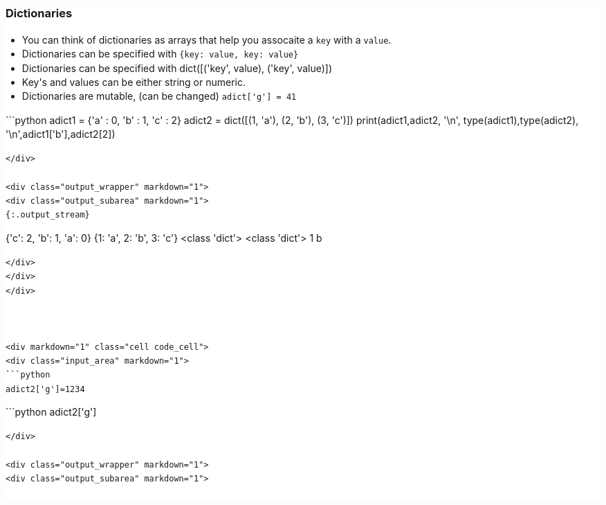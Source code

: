 

### Dictionaries
- You can think of dictionaries as arrays that help you assocaite a `key` with a `value`.
- Dictionaries can be specified with `{key: value, key: value}`
- Dictionaries can be specified with dict([('key', value), ('key', value)])
- Key's and values can be either string or numeric. 
- Dictionaries are mutable, (can be changed) `adict['g'] = 41`



<div markdown="1" class="cell code_cell">
<div class="input_area" markdown="1">
```python
adict1 = {'a' : 0, 'b' : 1, 'c' : 2}
adict2 = dict([(1, 'a'), (2, 'b'), (3, 'c')])
print(adict1,adict2, '\n', type(adict1),type(adict2), '\n',adict1['b'],adict2[2])

```
</div>

<div class="output_wrapper" markdown="1">
<div class="output_subarea" markdown="1">
{:.output_stream}
```
{'c': 2, 'b': 1, 'a': 0} {1: 'a', 2: 'b', 3: 'c'} 
 <class 'dict'> <class 'dict'> 
 1 b
```
</div>
</div>
</div>



<div markdown="1" class="cell code_cell">
<div class="input_area" markdown="1">
```python
adict2['g']=1234

```
</div>

</div>



<div markdown="1" class="cell code_cell">
<div class="input_area" markdown="1">
```python
adict2['g']

```
</div>

<div class="output_wrapper" markdown="1">
<div class="output_subarea" markdown="1">

